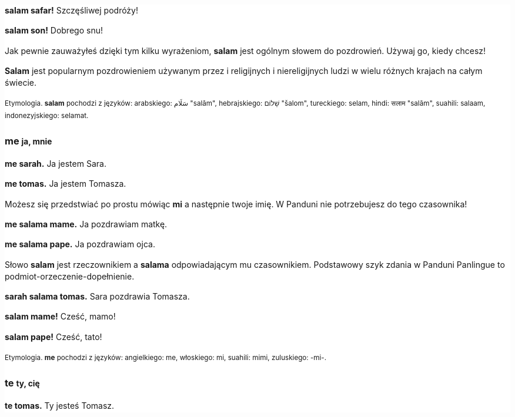 **salam safar!**
Szczęśliwej podróży!

**salam son!**
Dobrego snu!

Jak pewnie zauważyłeś dzięki tym kilku wyrażeniom, **salam**
jest ogólnym słowem do pozdrowień. Używaj go, kiedy chcesz!

**Salam**
jest popularnym pozdrowieniem używanym przez i religijnych i niereligijnych ludzi w wielu różnych krajach na całym świecie.

<small>Etymologia. **salam**
pochodzi z języków: arabskiego: سَلَام‏ "salām", hebrajskiego: שָׁלוֹם‏ "šalom", tureckiego: selam, hindi: सलाम "salām", suahili: salaam, indonezyjskiego: selamat.</small>



### me <small>ja, mnie</small>

**me sarah.**
Ja jestem Sara.

**me tomas.**
Ja jestem Tomasza.

Możesz się przedstwiać po prostu mówiąc **mi**
a następnie twoje imię. W Panduni nie potrzebujesz do tego czasownika!

**me salama mame.**
Ja pozdrawiam matkę.

**me salama pape.**
Ja pozdrawiam ojca.

Słowo **salam**
jest rzeczownikiem a **salama**
odpowiadającym mu czasownikiem. Podstawowy szyk zdania w Panduni Panlingue to podmiot-orzeczenie-dopełnienie.

**sarah salama tomas.**
Sara pozdrawia Tomasza.

**salam mame!**
Cześć, mamo!

**salam pape!**
Cześć, tato!

<small>Etymologia. **me**
pochodzi z języków: angielkiego: me, włoskiego: mi, suahili: mimi, zuluskiego: -mi-.</small>




### te <small>ty, cię</small>

**te tomas.**
Ty jesteś Tomasz.
